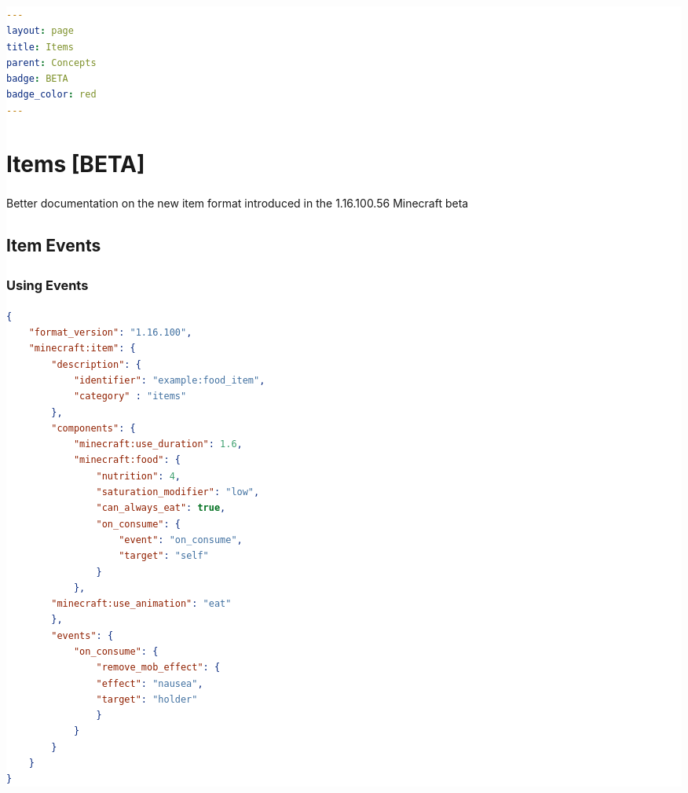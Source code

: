 ```yaml
---
layout: page
title: Items
parent: Concepts
badge: BETA
badge_color: red
---
```


# Items [BETA]



Better documentation on the new item format introduced in the 1.16.100.56 Minecraft beta
## Item Events

### Using Events

```json
{
    "format_version": "1.16.100",
    "minecraft:item": {
        "description": {
            "identifier": "example:food_item",
            "category" : "items"
        },
        "components": {
            "minecraft:use_duration": 1.6,
            "minecraft:food": {
                "nutrition": 4,
                "saturation_modifier": "low",
                "can_always_eat": true,
                "on_consume": {
                    "event": "on_consume",
                    "target": "self"
                }      
            },
	    "minecraft:use_animation": "eat"
        },
        "events": {
            "on_consume": {
                "remove_mob_effect": {
                "effect": "nausea",
                "target": "holder"
                }
            }
        }
    }
}
```
